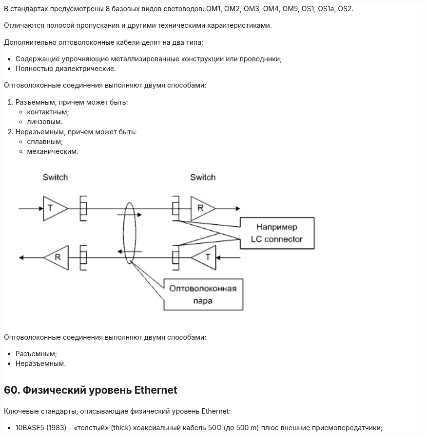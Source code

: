 В стандартах предусмотрены 8 базовых видов световодов: OM1, OM2, OM3, OM4, OM5, OS1, OS1a, OS2.

Отличаются полосой пропускания и другими техническими характеристиками.

 Дополнительно оптоволоконные кабели делят на два типа:
- Содержащие упрочняющие металлизированные конструкции или проводники;
- Полностью диэлектрические.

Оптоволоконные соединения выполняют двумя способами:
1. Разъемным, причем может быть:
    - контактным;
    - линзовым.
2. Неразъемным, причем может быть:
    - сплавным;
    - механическим.

![image](./.assets/fiber_segment_structure.png)

Оптоволоконные соединения выполняют двумя способами:
- Разъемным;
- Неразъемным.

## 60. Физический уровень Ethernet

Ключевые стандарты, описывающие физический уровень Ethernet:


- 10BASE5 (1983) - «толстый» (thick) коаксиальный кабель 50Ω (до 500 m) плюс внешние приемопередатчики;
